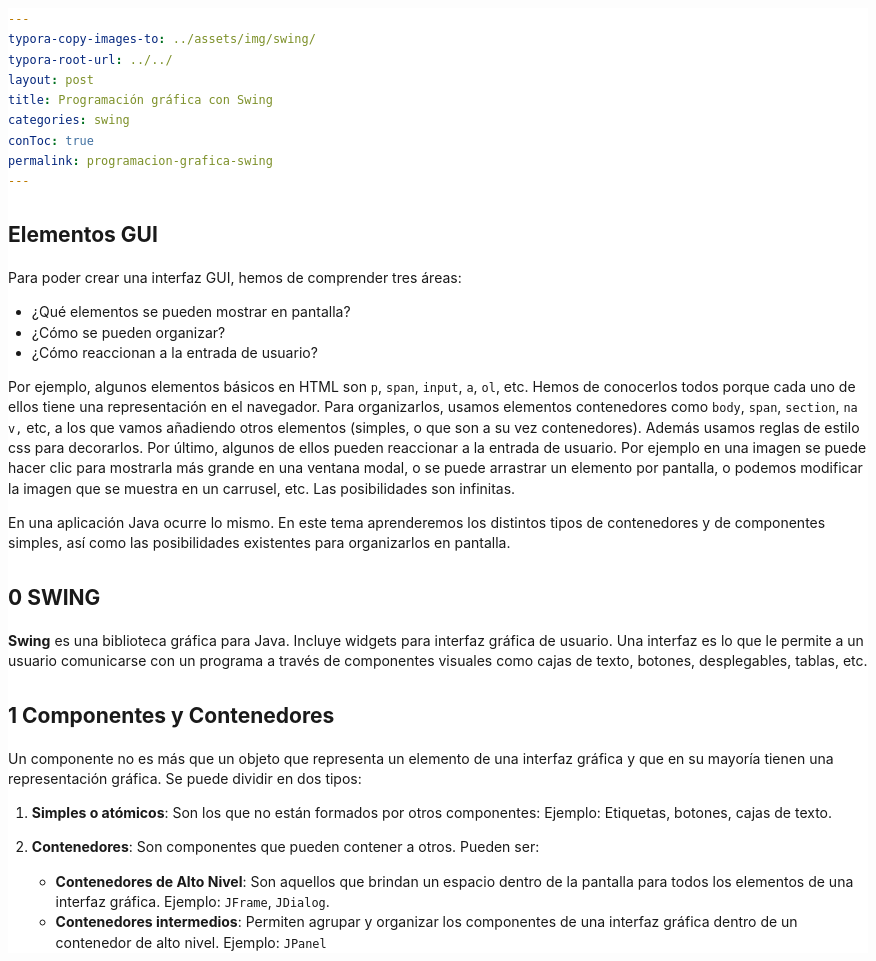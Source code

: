 ```yaml
---
typora-copy-images-to: ../assets/img/swing/
typora-root-url: ../../
layout: post
title: Programación gráfica con Swing
categories: swing
conToc: true
permalink: programacion-grafica-swing
---
```

## Elementos GUI

Para poder crear una interfaz GUI, hemos de comprender tres áreas:

- ¿Qué elementos se pueden mostrar en pantalla?
- ¿Cómo se pueden organizar?
- ¿Cómo reaccionan a la entrada de usuario?

Por ejemplo, algunos  elementos básicos en HTML son  `p`, `span`, `input`, `a`, `ol`, etc. Hemos de conocerlos todos porque cada uno de ellos tiene una representación en el navegador. Para organizarlos, usamos elementos contenedores como `body`, `span`, `section`, `nav,` etc, a los que vamos añadiendo otros elementos (simples, o que son a su vez contenedores). Además usamos reglas de estilo css para decorarlos. Por último, algunos de ellos pueden reaccionar a la entrada de usuario. Por ejemplo en una imagen se puede hacer clic para mostrarla más grande en una ventana modal, o se puede arrastrar un elemento por pantalla, o podemos modificar la imagen que se muestra en un carrusel, etc. Las posibilidades son infinitas.

En una aplicación Java ocurre lo mismo. En este tema aprenderemos los distintos tipos de contenedores y de componentes simples, así como las posibilidades existentes para organizarlos en pantalla. 

## 0 SWING

**Swing** es una biblioteca gráfica para Java. Incluye widgets para interfaz gráfica de usuario. Una interfaz es lo que le permite a un usuario comunicarse con un programa a través de componentes visuales como cajas de texto, botones, desplegables, tablas, etc.

## 1 Componentes y Contenedores

Un componente no es más que un objeto que representa un elemento de una interfaz gráfica y que en su mayoría tienen una representación gráfica. Se puede dividir en dos tipos:

1. **Simples o atómicos**: Son los que no están formados por otros componentes: Ejemplo: Etiquetas, botones, cajas de texto.

2. **Contenedores**: Son componentes que pueden contener a otros. Pueden ser:

   * **Contenedores de Alto Nivel**: Son aquellos que brindan un espacio dentro de la
     pantalla para todos los elementos de una interfaz gráfica. Ejemplo: `JFrame`,
     `JDialog`.
   * **Contenedores intermedios**: Permiten agrupar y organizar los componentes de
     una interfaz gráfica dentro de un contenedor de alto nivel. Ejemplo: `JPanel` 

